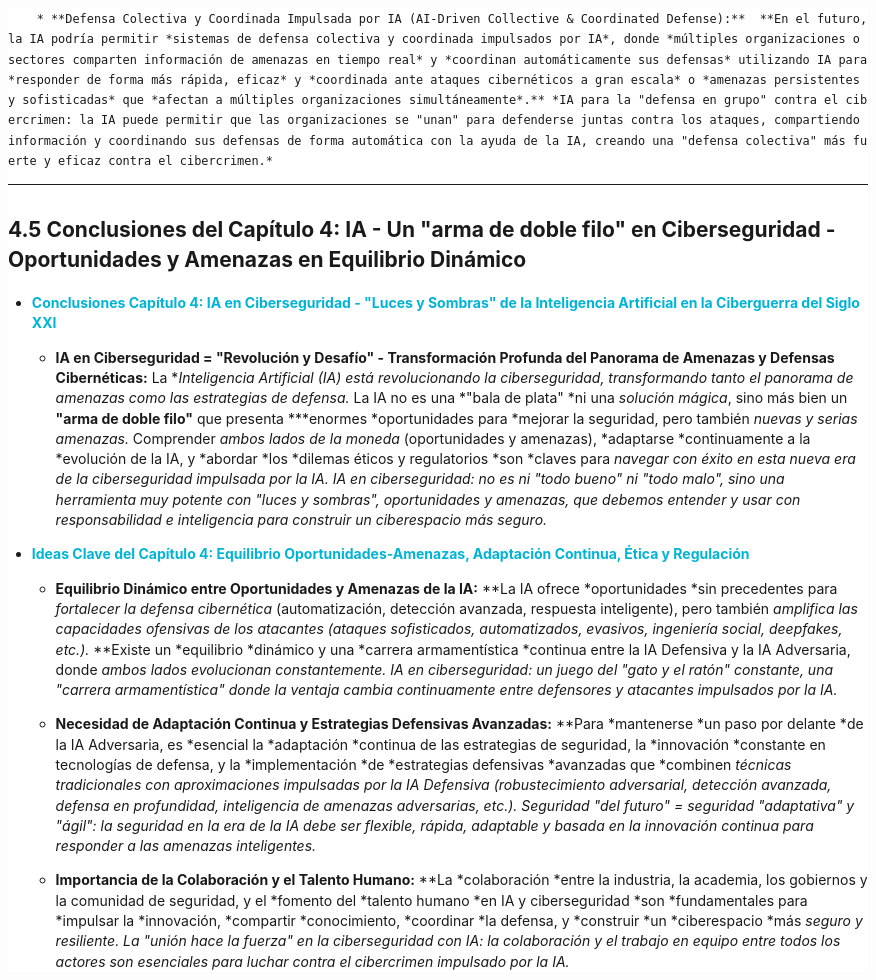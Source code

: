         * **Defensa Colectiva y Coordinada Impulsada por IA (AI-Driven Collective & Coordinated Defense):**  **En el futuro, la IA podría permitir *sistemas de defensa colectiva y coordinada impulsados por IA*, donde *múltiples organizaciones o sectores comparten información de amenazas en tiempo real* y *coordinan automáticamente sus defensas* utilizando IA para *responder de forma más rápida, eficaz* y *coordinada ante ataques cibernéticos a gran escala* o *amenazas persistentes y sofisticadas* que *afectan a múltiples organizaciones simultáneamente*.** *IA para la "defensa en grupo" contra el cibercrimen: la IA puede permitir que las organizaciones se "unan" para defenderse juntas contra los ataques, compartiendo información y coordinando sus defensas de forma automática con la ayuda de la IA, creando una "defensa colectiva" más fuerte y eficaz contra el cibercrimen.*
---

## 4.5 Conclusiones del Capítulo 4:  IA - Un "arma de doble filo" en Ciberseguridad -  Oportunidades y Amenazas en Equilibrio Dinámico

  * <font color="#00B4D8">**Conclusiones Capítulo 4:  IA en Ciberseguridad -  "Luces y Sombras" de la Inteligencia Artificial en la Ciberguerra del Siglo XXI**</font>

      * **IA en Ciberseguridad =  "Revolución y Desafío" -  Transformación Profunda del Panorama de Amenazas y Defensas Cibernéticas:**  La \**Inteligencia Artificial (IA) está *revolucionando *la ciberseguridad*,  transformando *tanto el panorama de amenazas como las estrategias de defensa*.**  La IA no es una \*"bala de plata" \*ni una *solución mágica*, sino más bien un **"arma de doble filo"** que presenta \*\*\*enormes \*oportunidades para \*mejorar la seguridad, pero también *nuevas y *serias *amenazas*.**  Comprender *ambos lados de la moneda* (oportunidades y amenazas), \*adaptarse \*continuamente a la \*evolución de la IA, y \*abordar \*los \*dilemas éticos y regulatorios \*son \*claves para *navegar *con éxito en esta *nueva era de la ciberseguridad impulsada por la IA*.**  *IA en ciberseguridad:  no es ni "todo bueno" ni "todo malo", sino una herramienta muy potente con "luces y sombras", oportunidades y amenazas, que debemos entender y usar con responsabilidad e inteligencia para construir un ciberespacio más seguro.*

  * <font color="#00B4D8">**Ideas Clave del Capítulo 4:  Equilibrio Oportunidades-Amenazas, Adaptación Continua, Ética y Regulación**</font>

      * **Equilibrio Dinámico entre Oportunidades y Amenazas de la IA:**  \*\*La IA ofrece \*oportunidades \*sin precedentes para *fortalecer la defensa cibernética* (automatización, detección avanzada, respuesta inteligente), pero también *amplifica *las *capacidades ofensivas de los atacantes* (ataques sofisticados, automatizados, evasivos, ingeniería social, deepfakes, etc.).**  \*\*Existe un \*equilibrio \*dinámico y una \*carrera armamentística \*continua entre la IA Defensiva y la IA Adversaria, donde *ambos lados *evolucionan *constantemente*.**  *IA en ciberseguridad: un juego del "gato y el ratón" constante, una "carrera armamentística" donde la ventaja cambia continuamente entre defensores y atacantes impulsados por la IA.*

      * **Necesidad de Adaptación Continua y Estrategias Defensivas Avanzadas:**  \*\*Para \*mantenerse \*un paso por delante \*de la IA Adversaria,  es \*esencial la \*adaptación \*continua de las estrategias de seguridad,  la \*innovación \*constante en tecnologías de defensa,  y la \*implementación \*de \*estrategias defensivas \*avanzadas que \*combinen *técnicas tradicionales con *aproximaciones *impulsadas por la IA Defensiva* (robustecimiento adversarial, detección avanzada, defensa en profundidad, inteligencia de amenazas adversarias, etc.).**  *Seguridad "del futuro" = seguridad "adaptativa" y "ágil":  la seguridad en la era de la IA debe ser flexible, rápida, adaptable y basada en la innovación continua para responder a las amenazas inteligentes.*

      * **Importancia de la Colaboración y el Talento Humano:**  \*\*La \*colaboración \*entre la industria, la academia, los gobiernos y la comunidad de seguridad,  y el \*fomento del \*talento humano \*en IA y ciberseguridad \*son \*fundamentales para \*impulsar la \*innovación,  \*compartir \*conocimiento,  \*coordinar \*la defensa,  y \*construir \*un \*ciberespacio \*más *seguro *y *resiliente*.**  *La "unión hace la fuerza" en la ciberseguridad con IA: la colaboración y el trabajo en equipo entre todos los actores son esenciales para luchar contra el cibercrimen impulsado por la IA.*
